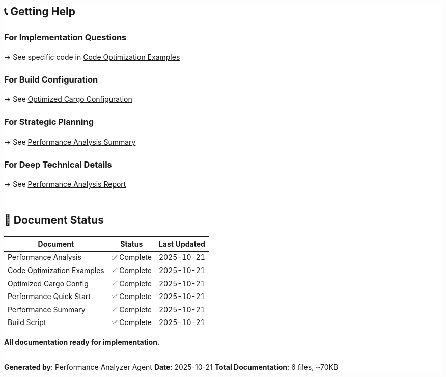 ## 📞 Getting Help

### For Implementation Questions
→ See specific code in [Code Optimization Examples](CODE_OPTIMIZATION_EXAMPLES.md)

### For Build Configuration
→ See [Optimized Cargo Configuration](OPTIMIZED_CARGO_CONFIG.md)

### For Strategic Planning
→ See [Performance Analysis Summary](PERFORMANCE_ANALYSIS_SUMMARY.md)

### For Deep Technical Details
→ See [Performance Analysis Report](PERFORMANCE_ANALYSIS.md)

---

## 📝 Document Status

| Document | Status | Last Updated |
|----------|--------|--------------|
| Performance Analysis | ✅ Complete | 2025-10-21 |
| Code Optimization Examples | ✅ Complete | 2025-10-21 |
| Optimized Cargo Config | ✅ Complete | 2025-10-21 |
| Performance Quick Start | ✅ Complete | 2025-10-21 |
| Performance Summary | ✅ Complete | 2025-10-21 |
| Build Script | ✅ Complete | 2025-10-21 |

**All documentation ready for implementation.**

---

**Generated by**: Performance Analyzer Agent
**Date**: 2025-10-21
**Total Documentation**: 6 files, ~70KB
